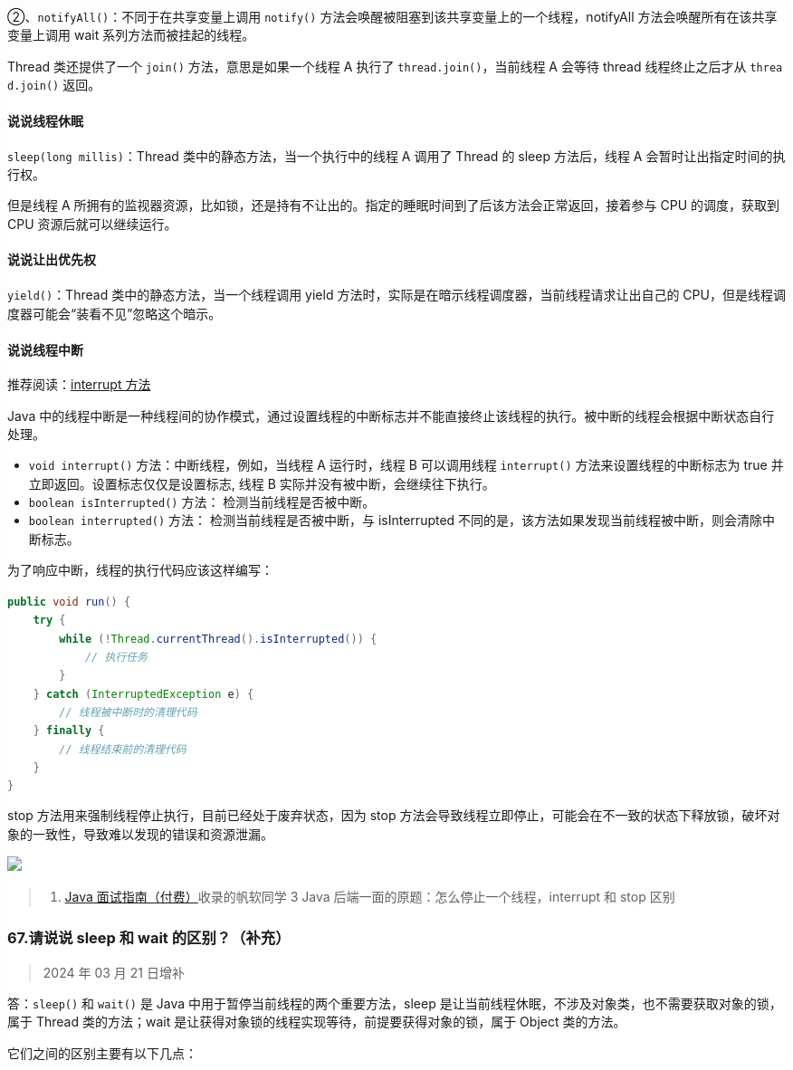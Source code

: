 ②、`notifyAll()`：不同于在共享变量上调用 `notify()` 方法会唤醒被阻塞到该共享变量上的一个线程，notifyAll 方法会唤醒所有在该共享变量上调用 wait 系列方法而被挂起的线程。

Thread 类还提供了一个 `join()` 方法，意思是如果一个线程 A 执行了 `thread.join()`，当前线程 A 会等待 thread 线程终止之后才从 `thread.join()` 返回。

#### 说说线程休眠

`sleep(long millis)`：Thread 类中的静态方法，当一个执行中的线程 A 调用了 Thread 的 sleep 方法后，线程 A 会暂时让出指定时间的执行权。

但是线程 A 所拥有的监视器资源，比如锁，还是持有不让出的。指定的睡眠时间到了后该方法会正常返回，接着参与 CPU 的调度，获取到 CPU 资源后就可以继续运行。

#### 说说让出优先权

`yield()`：Thread 类中的静态方法，当一个线程调用 yield 方法时，实际是在暗示线程调度器，当前线程请求让出自己的 CPU，但是线程调度器可能会“装看不见”忽略这个暗示。

#### 说说线程中断

推荐阅读：[interrupt 方法](https://www.cnblogs.com/myseries/p/10918819.html)

Java 中的线程中断是一种线程间的协作模式，通过设置线程的中断标志并不能直接终止该线程的执行。被中断的线程会根据中断状态自行处理。

- `void interrupt()` 方法：中断线程，例如，当线程 A 运行时，线程 B 可以调用线程 `interrupt()` 方法来设置线程的中断标志为 true 并立即返回。设置标志仅仅是设置标志, 线程 B 实际并没有被中断，会继续往下执行。
- `boolean isInterrupted()` 方法： 检测当前线程是否被中断。
- `boolean interrupted()` 方法： 检测当前线程是否被中断，与 isInterrupted 不同的是，该方法如果发现当前线程被中断，则会清除中断标志。

为了响应中断，线程的执行代码应该这样编写：

```java
public void run() {
    try {
        while (!Thread.currentThread().isInterrupted()) {
            // 执行任务
        }
    } catch (InterruptedException e) {
        // 线程被中断时的清理代码
    } finally {
        // 线程结束前的清理代码
    }
}
```

stop 方法用来强制线程停止执行，目前已经处于废弃状态，因为 stop 方法会导致线程立即停止，可能会在不一致的状态下释放锁，破坏对象的一致性，导致难以发现的错误和资源泄漏。

![](https://cdn.tobebetterjavaer.com/stutymore/javathread-20240321111407.png)

> 1. [Java 面试指南（付费）](https://javabetter.cn/zhishixingqiu/mianshi.html)收录的帆软同学 3 Java 后端一面的原题：怎么停止一个线程，interrupt 和 stop 区别

### 67.请说说 sleep 和 wait 的区别？（补充）

> 2024 年 03 月 21 日增补

答：`sleep()` 和 `wait()` 是 Java 中用于暂停当前线程的两个重要方法，sleep 是让当前线程休眠，不涉及对象类，也不需要获取对象的锁，属于 Thread 类的方法；wait 是让获得对象锁的线程实现等待，前提要获得对象的锁，属于 Object 类的方法。

它们之间的区别主要有以下几点：
